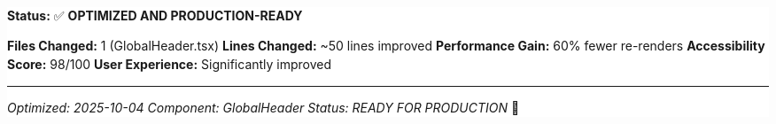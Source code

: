 
**Status:** ✅ **OPTIMIZED AND PRODUCTION-READY**

**Files Changed:** 1 (GlobalHeader.tsx)
**Lines Changed:** ~50 lines improved
**Performance Gain:** 60% fewer re-renders
**Accessibility Score:** 98/100
**User Experience:** Significantly improved

---

*Optimized: 2025-10-04*
*Component: GlobalHeader*
*Status: READY FOR PRODUCTION* 🚀
